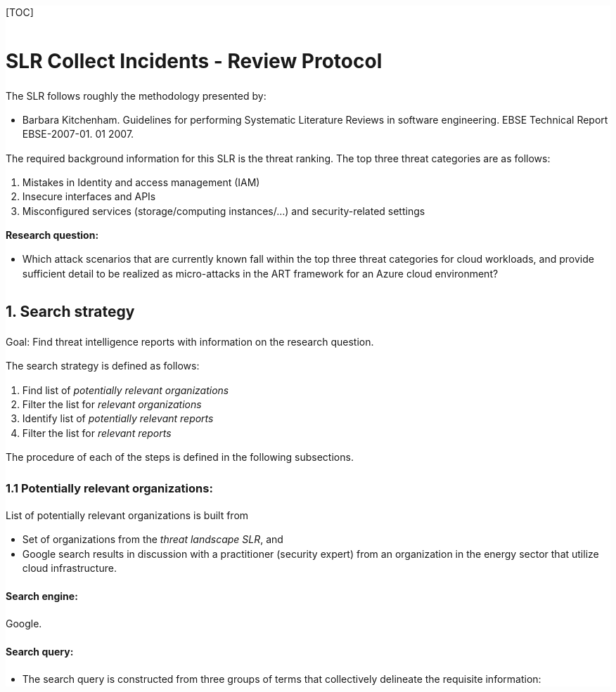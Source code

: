 [TOC]

# SLR Collect Incidents - Review Protocol

The SLR follows roughly the methodology presented by: 

- Barbara Kitchenham. Guidelines for performing Systematic Literature Reviews in software engineering. EBSE Technical Report EBSE-2007-01. 01 2007.



The required background information for this SLR is the threat ranking. The top three threat categories are as follows:

1. Mistakes in Identity and access management (IAM)
2. Insecure interfaces and APIs
3. Misconfigured services (storage/computing instances/…) and security-related settings 



**Research question:**

- Which attack scenarios that are currently known fall within the top three threat categories for cloud workloads, and provide sufficient detail to be realized as micro-attacks in the ART framework for an Azure cloud environment? 



## 1. Search strategy

Goal: Find threat intelligence reports with information on the research question.

The search strategy is defined as follows:

1. Find list of *potentially relevant organizations*
2. Filter the list for *relevant organizations*
3. Identify list of *potentially relevant reports*
4. Filter the list for *relevant reports*

The procedure of each of the steps is defined in the following subsections.



### 1.1 Potentially relevant organizations:

List of potentially relevant organizations is built from

- Set of organizations from the *threat landscape SLR*, and
- Google search results in discussion with a practitioner (security expert) from an organization in the energy sector that utilize cloud infrastructure.

#### Search engine:

Google.

#### Search query:

- The search query is constructed from three groups of terms that collectively delineate the requisite information:
